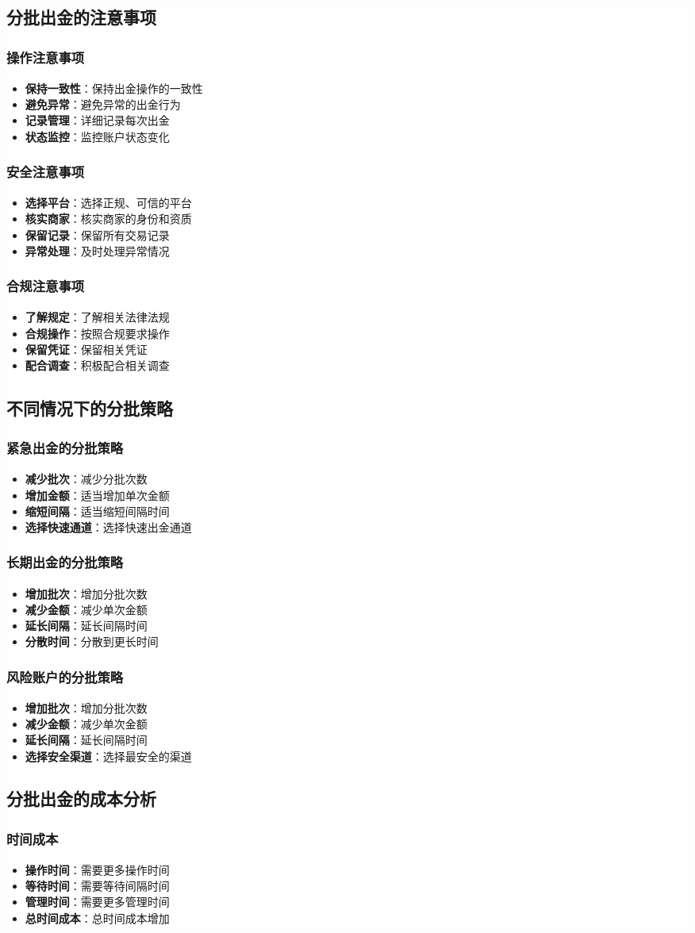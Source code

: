 ## 分批出金的注意事项

### 操作注意事项
- **保持一致性**：保持出金操作的一致性
- **避免异常**：避免异常的出金行为
- **记录管理**：详细记录每次出金
- **状态监控**：监控账户状态变化

### 安全注意事项
- **选择平台**：选择正规、可信的平台
- **核实商家**：核实商家的身份和资质
- **保留记录**：保留所有交易记录
- **异常处理**：及时处理异常情况

### 合规注意事项
- **了解规定**：了解相关法律法规
- **合规操作**：按照合规要求操作
- **保留凭证**：保留相关凭证
- **配合调查**：积极配合相关调查

## 不同情况下的分批策略

### 紧急出金的分批策略
- **减少批次**：减少分批次数
- **增加金额**：适当增加单次金额
- **缩短间隔**：适当缩短间隔时间
- **选择快速通道**：选择快速出金通道

### 长期出金的分批策略
- **增加批次**：增加分批次数
- **减少金额**：减少单次金额
- **延长间隔**：延长间隔时间
- **分散时间**：分散到更长时间

### 风险账户的分批策略
- **增加批次**：增加分批次数
- **减少金额**：减少单次金额
- **延长间隔**：延长间隔时间
- **选择安全渠道**：选择最安全的渠道

## 分批出金的成本分析

### 时间成本
- **操作时间**：需要更多操作时间
- **等待时间**：需要等待间隔时间
- **管理时间**：需要更多管理时间
- **总时间成本**：总时间成本增加
